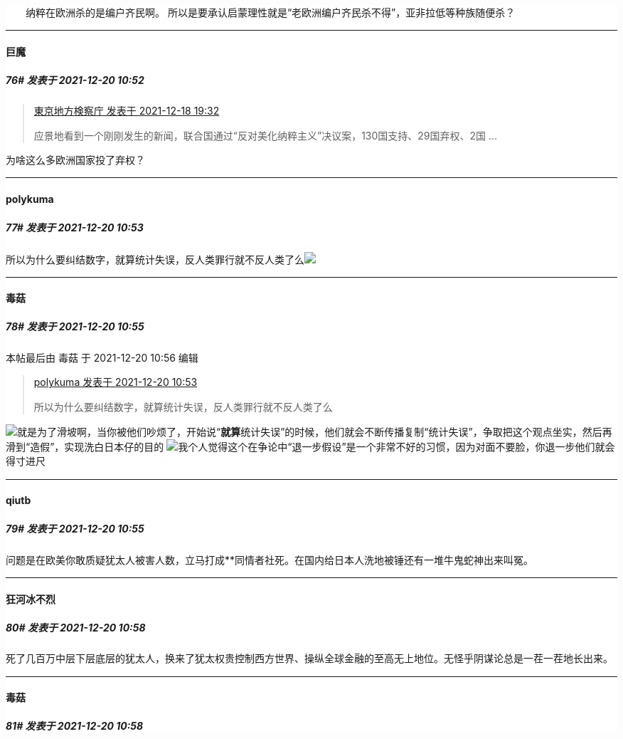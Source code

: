 　　纳粹在欧洲杀的是编户齐民啊。</blockquote>
所以是要承认启蒙理性就是“老欧洲编户齐民杀不得”，亚非拉低等种族随便杀？



*****

####  巨魔  
##### 76#       发表于 2021-12-20 10:52

<blockquote><a href="httphttps://bbs.saraba1st.com/2b/forum.php?mod=redirect&amp;goto=findpost&amp;pid=53990538&amp;ptid=2043233" target="_blank">東京地方検察庁 发表于 2021-12-18 19:32</a>

应景地看到一个刚刚发生的新闻，联合国通过“反对美化纳粹主义”决议案，130国支持、29国弃权、2国 ...</blockquote>
为啥这么多欧洲国家投了弃权？

*****

####  polykuma  
##### 77#       发表于 2021-12-20 10:53

所以为什么要纠结数字，就算统计失误，反人类罪行就不反人类了么<img src="https://static.saraba1st.com/image/smiley/face2017/004.gif" referrerpolicy="no-referrer">

*****

####  毒菇  
##### 78#       发表于 2021-12-20 10:55

 本帖最后由 毒菇 于 2021-12-20 10:56 编辑 
<blockquote><a href="httphttps://bbs.saraba1st.com/2b/forum.php?mod=redirect&amp;goto=findpost&amp;pid=54011820&amp;ptid=2043233" target="_blank">polykuma 发表于 2021-12-20 10:53</a>

所以为什么要纠结数字，就算统计失误，反人类罪行就不反人类了么</blockquote>
<img src="https://static.saraba1st.com/image/smiley/face2017/245.png" referrerpolicy="no-referrer">就是为了滑坡啊，当你被他们吵烦了，开始说“<strong>就算</strong>统计失误”的时候，他们就会不断传播复制“统计失误”，争取把这个观点坐实，然后再滑到“造假”，实现洗白日本仔的目的
<img src="https://static.saraba1st.com/image/smiley/face2017/067.png" referrerpolicy="no-referrer">我个人觉得这个在争论中“退一步假设”是一个非常不好的习惯，因为对面不要脸，你退一步他们就会得寸进尺

*****

####  qiutb  
##### 79#       发表于 2021-12-20 10:55

问题是在欧美你敢质疑犹太人被害人数，立马打成**同情者社死。在国内给日本人洗地被锤还有一堆牛鬼蛇神出来叫冤。

*****

####  狂河冰不烈  
##### 80#       发表于 2021-12-20 10:58

死了几百万中层下层底层的犹太人，换来了犹太权贵控制西方世界、操纵全球金融的至高无上地位。无怪乎阴谋论总是一茬一茬地长出来。

*****

####  毒菇  
##### 81#       发表于 2021-12-20 10:58
